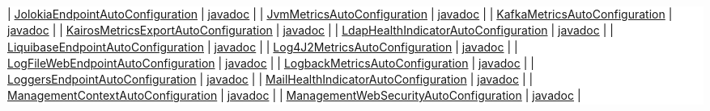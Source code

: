| [JolokiaEndpointAutoConfiguration](https://github.com/spring-projects/spring-boot/tree/v2.1.0.RELEASE/spring-boot-project/spring-boot-actuator-autoconfigure/src/main/java/org/springframework/boot/actuate/autoconfigure/jolokia/JolokiaEndpointAutoConfiguration.java) | [javadoc](https://docs.spring.io/spring-boot/docs/2.1.0.RELEASE/api/org/springframework/boot/actuate/autoconfigure/jolokia/JolokiaEndpointAutoConfiguration.html) |
| [JvmMetricsAutoConfiguration](https://github.com/spring-projects/spring-boot/tree/v2.1.0.RELEASE/spring-boot-project/spring-boot-actuator-autoconfigure/src/main/java/org/springframework/boot/actuate/autoconfigure/metrics/JvmMetricsAutoConfiguration.java) | [javadoc](https://docs.spring.io/spring-boot/docs/2.1.0.RELEASE/api/org/springframework/boot/actuate/autoconfigure/metrics/JvmMetricsAutoConfiguration.html) |
| [KafkaMetricsAutoConfiguration](https://github.com/spring-projects/spring-boot/tree/v2.1.0.RELEASE/spring-boot-project/spring-boot-actuator-autoconfigure/src/main/java/org/springframework/boot/actuate/autoconfigure/metrics/KafkaMetricsAutoConfiguration.java) | [javadoc](https://docs.spring.io/spring-boot/docs/2.1.0.RELEASE/api/org/springframework/boot/actuate/autoconfigure/metrics/KafkaMetricsAutoConfiguration.html) |
| [KairosMetricsExportAutoConfiguration](https://github.com/spring-projects/spring-boot/tree/v2.1.0.RELEASE/spring-boot-project/spring-boot-actuator-autoconfigure/src/main/java/org/springframework/boot/actuate/autoconfigure/metrics/export/kairos/KairosMetricsExportAutoConfiguration.java) | [javadoc](https://docs.spring.io/spring-boot/docs/2.1.0.RELEASE/api/org/springframework/boot/actuate/autoconfigure/metrics/export/kairos/KairosMetricsExportAutoConfiguration.html) |
| [LdapHealthIndicatorAutoConfiguration](https://github.com/spring-projects/spring-boot/tree/v2.1.0.RELEASE/spring-boot-project/spring-boot-actuator-autoconfigure/src/main/java/org/springframework/boot/actuate/autoconfigure/ldap/LdapHealthIndicatorAutoConfiguration.java) | [javadoc](https://docs.spring.io/spring-boot/docs/2.1.0.RELEASE/api/org/springframework/boot/actuate/autoconfigure/ldap/LdapHealthIndicatorAutoConfiguration.html) |
| [LiquibaseEndpointAutoConfiguration](https://github.com/spring-projects/spring-boot/tree/v2.1.0.RELEASE/spring-boot-project/spring-boot-actuator-autoconfigure/src/main/java/org/springframework/boot/actuate/autoconfigure/liquibase/LiquibaseEndpointAutoConfiguration.java) | [javadoc](https://docs.spring.io/spring-boot/docs/2.1.0.RELEASE/api/org/springframework/boot/actuate/autoconfigure/liquibase/LiquibaseEndpointAutoConfiguration.html) |
| [Log4J2MetricsAutoConfiguration](https://github.com/spring-projects/spring-boot/tree/v2.1.0.RELEASE/spring-boot-project/spring-boot-actuator-autoconfigure/src/main/java/org/springframework/boot/actuate/autoconfigure/metrics/Log4J2MetricsAutoConfiguration.java) | [javadoc](https://docs.spring.io/spring-boot/docs/2.1.0.RELEASE/api/org/springframework/boot/actuate/autoconfigure/metrics/Log4J2MetricsAutoConfiguration.html) |
| [LogFileWebEndpointAutoConfiguration](https://github.com/spring-projects/spring-boot/tree/v2.1.0.RELEASE/spring-boot-project/spring-boot-actuator-autoconfigure/src/main/java/org/springframework/boot/actuate/autoconfigure/logging/LogFileWebEndpointAutoConfiguration.java) | [javadoc](https://docs.spring.io/spring-boot/docs/2.1.0.RELEASE/api/org/springframework/boot/actuate/autoconfigure/logging/LogFileWebEndpointAutoConfiguration.html) |
| [LogbackMetricsAutoConfiguration](https://github.com/spring-projects/spring-boot/tree/v2.1.0.RELEASE/spring-boot-project/spring-boot-actuator-autoconfigure/src/main/java/org/springframework/boot/actuate/autoconfigure/metrics/LogbackMetricsAutoConfiguration.java) | [javadoc](https://docs.spring.io/spring-boot/docs/2.1.0.RELEASE/api/org/springframework/boot/actuate/autoconfigure/metrics/LogbackMetricsAutoConfiguration.html) |
| [LoggersEndpointAutoConfiguration](https://github.com/spring-projects/spring-boot/tree/v2.1.0.RELEASE/spring-boot-project/spring-boot-actuator-autoconfigure/src/main/java/org/springframework/boot/actuate/autoconfigure/logging/LoggersEndpointAutoConfiguration.java) | [javadoc](https://docs.spring.io/spring-boot/docs/2.1.0.RELEASE/api/org/springframework/boot/actuate/autoconfigure/logging/LoggersEndpointAutoConfiguration.html) |
| [MailHealthIndicatorAutoConfiguration](https://github.com/spring-projects/spring-boot/tree/v2.1.0.RELEASE/spring-boot-project/spring-boot-actuator-autoconfigure/src/main/java/org/springframework/boot/actuate/autoconfigure/mail/MailHealthIndicatorAutoConfiguration.java) | [javadoc](https://docs.spring.io/spring-boot/docs/2.1.0.RELEASE/api/org/springframework/boot/actuate/autoconfigure/mail/MailHealthIndicatorAutoConfiguration.html) |
| [ManagementContextAutoConfiguration](https://github.com/spring-projects/spring-boot/tree/v2.1.0.RELEASE/spring-boot-project/spring-boot-actuator-autoconfigure/src/main/java/org/springframework/boot/actuate/autoconfigure/web/server/ManagementContextAutoConfiguration.java) | [javadoc](https://docs.spring.io/spring-boot/docs/2.1.0.RELEASE/api/org/springframework/boot/actuate/autoconfigure/web/server/ManagementContextAutoConfiguration.html) |
| [ManagementWebSecurityAutoConfiguration](https://github.com/spring-projects/spring-boot/tree/v2.1.0.RELEASE/spring-boot-project/spring-boot-actuator-autoconfigure/src/main/java/org/springframework/boot/actuate/autoconfigure/security/servlet/ManagementWebSecurityAutoConfiguration.java) | [javadoc](https://docs.spring.io/spring-boot/docs/2.1.0.RELEASE/api/org/springframework/boot/actuate/autoconfigure/security/servlet/ManagementWebSecurityAutoConfiguration.html) |